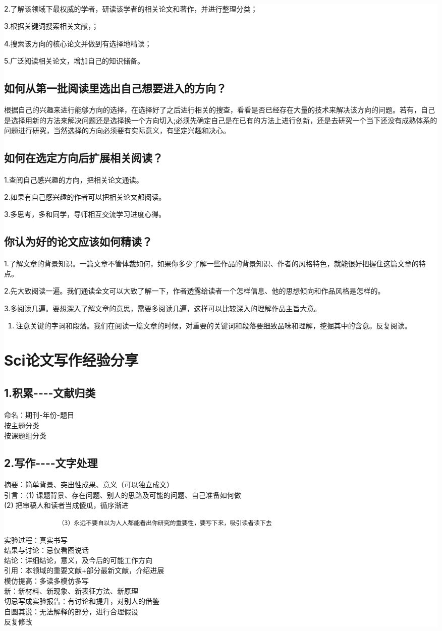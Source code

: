 2.了解该领域下最权威的学者，研读该学者的相关论文和著作，并进行整理分类；

3.根据关键词搜索相关文献，；

4.搜索该方向的核心论文并做到有选择地精读；

5.广泛阅读相关论文，增加自己的知识储备。

## 如何从第一批阅读里选出自己想要进入的方向？

根据自己的兴趣来进行能够方向的选择，在选择好了之后进行相关的搜查，看看是否已经存在大量的技术来解决该方向的问题。若有，自己是选择用新的方法来解决问题还是选择换一个方向切入;必须先确定自己是在已有的方法上进行创新，还是去研究一个当下还没有成熟体系的问题进行研究，当然选择的方向必须要有实际意义，有坚定兴趣和决心。

## 如何在选定方向后扩展相关阅读？

1.查阅自己感兴趣的方向，把相关论文通读。

2.如果有自己感兴趣的作者可以把相关论文都阅读。

3.多思考，多和同学，导师相互交流学习进度心得。

## 你认为好的论文应该如何精读？

1.了解文章的背景知识。一篇文章不管体裁如何，如果你多少了解一些作品的背景知识、作者的风格特色，就能很好把握住这篇文章的特点。

2.先大致阅读一遍。我们通读全文可以大致了解一下，作者透露给读者一个怎样信息、他的思想倾向和作品风格是怎样的。

3.多阅读几遍。要想深入了解文章的意思，需要多阅读几遍，这样可以比较深入的理解作品主旨大意。

1. 注意关键的字词和段落。我们在阅读一篇文章的时候，对重要的关键词和段落要细致品味和理解，挖掘其中的含意。反复阅读。

# Sci论文写作经验分享

## 1.积累----文献归类

命名：期刊-年份-题目  
按主题分类  
按课题组分类

## 2.写作----文字处理

摘要：简单背景、突出性成果、意义（可以独立成文）  
引言：（1) 课题背景、存在问题、别人的思路及可能的问题、自己准备如何做  
                     (2) 把审稿人和读者当成傻瓜，循序渐进

                   （3）永远不要自以为人人都能看出你研究的重要性，要写下来，吸引读者读下去

实验过程：真实书写  
结果与讨论：忌仅看图说话  
结论：详细结论，意义，及今后的可能工作方向  
引用：本领域的重要文献+部分最新文献，介绍进展  
模仿提高：多读多模仿多写  
新：新材料、新现象、新表征方法、新原理  
切忌写成实验报告：有讨论和提升，对别人的借鉴  
自圆其说：无法解释的部分，进行合理假设  
反复修改
